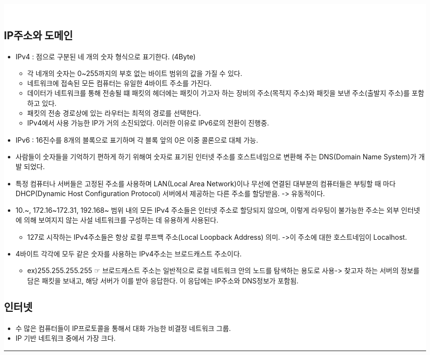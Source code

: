 <br>


## IP주소와 도메인
- IPv4 : 점으로 구분된 네 개의 숫자 형식으로 표기한다. (4Byte)
  - 각 네개의 숫자는 0~255까지의 부호 없는 바이트 범위의 값을 가질 수 있다.
  - 네트워크에 접속된 모든 컴퓨터는 유일한 4바이트 주소를 가진다. 
  - 데이터가 네트워크를 통해 전송될 떄 패킷의 헤더에는 패킷이 가고자 하는 장비의 주소(목적지 주소)와 패킷을 보낸 주소(출발지 주소)를 포함하고 있다. 
  - 패킷의 전송 경로상에 있는 라우터는 최적의 경로를 선택한다.
  - IPv4에서 사용 가능한 IP가 거의 소진되었다. 이러한 이유로 IPv6로의 전환이 진행중.

- IPv6 : 16진수를 8개의 블록으로 표기하며 각 블록 앞의 0은 이중 콜론으로 대체 가능.

- 사람들이 숫자들을 기억하기 편하게 하기 위해여 숫자로 표기된 인터넷 주소를 호스트네임으로 변환해 주는 DNS(Domain Name System)가 개발 되었다.
- 특정 컴퓨터나 서버들은 고정된 주소를 사용하며 LAN(Local Area Network)이나 무선에 연결된 대부분의 컴퓨터들은 부팅할 때 마다 DHCP(Dynamic Host Configuration Protocol) 서버에서 제공하는 다른 주소를 할당받음. -> 유동적이다.

- 10.~, 172.16~172.31, 192.168~ 범위 내의 모든 IPv4 주소들은 인터넷 주소로 할당되지 않으며, 이렇게 라우팅이 불가능한 주소는 외부 인터넷에 의해 보여지지 않는 사설 네트워크를 구성하는 데 유용하게 사용된다. 
  - 127로 시작하는 IPv4주소들은 항상 로컬 루프백 주소(Local Loopback Address) 의미. ->이 주소에 대한 호스트네임이 Localhost.

- 4바이트 각각에 모두 같은 숫자를 사용하는 IPv4주소는 브로드캐스트 주소이다. 
  - ex)255.255.255.255 ☞ 브로드캐스트 주소는 일반적으로 로컬 네트워크 안의 노드를 탐색하는 용도로 사용-> 찾고자 하는 서버의 정보를 담은 패킷을 보내고, 해당 서버가 이를 받아 응답한다. 이 응답에는 IP주소와 DNS정보가 포함됨.

## 인터넷
- 수 많은 컴퓨터들이 IP프로토콜을 통해서 대화 가능한 비결정 네트워크 그룹.
- IP 기반 네트워크 중에서 가장 크다.

---


